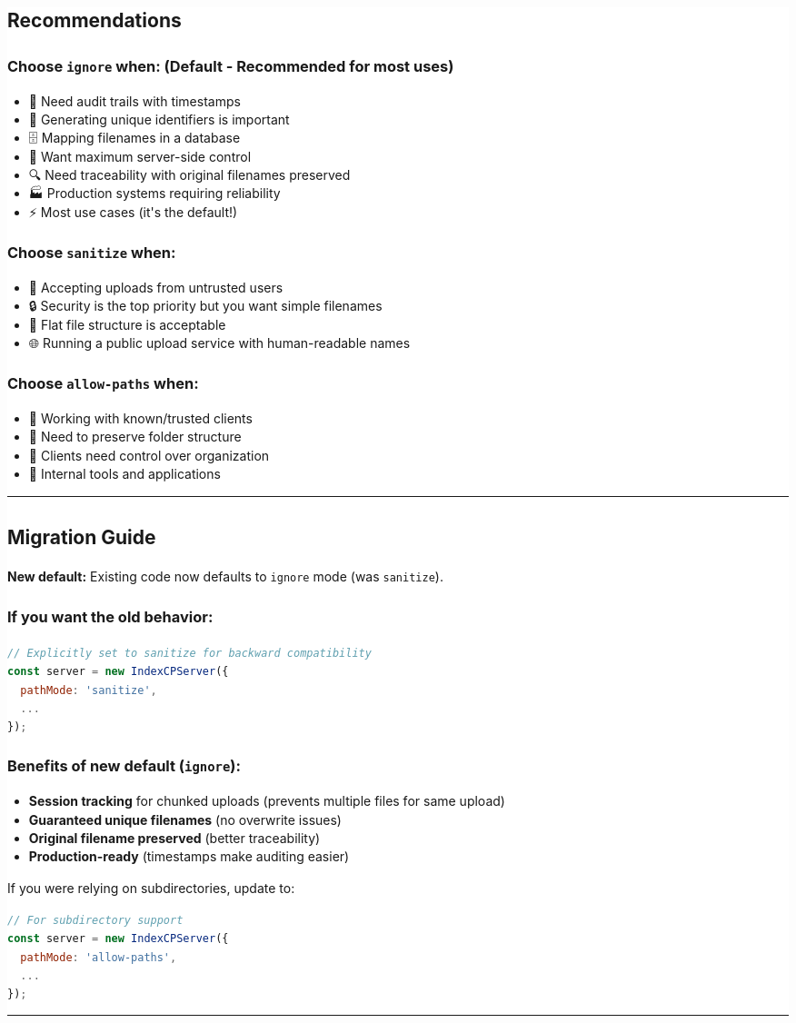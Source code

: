 
## Recommendations

### Choose `ignore` when: (Default - Recommended for most uses)
- 📝 Need audit trails with timestamps
- 🔢 Generating unique identifiers is important
- 🗄️ Mapping filenames in a database
- 🔐 Want maximum server-side control
- 🔍 Need traceability with original filenames preserved
- 🏭 Production systems requiring reliability
- ⚡ Most use cases (it's the default!)

### Choose `sanitize` when:
- 👥 Accepting uploads from untrusted users
- 🔒 Security is the top priority but you want simple filenames
- 📁 Flat file structure is acceptable
- 🌐 Running a public upload service with human-readable names

### Choose `allow-paths` when:
- 🤝 Working with known/trusted clients
- 📂 Need to preserve folder structure
- 🎯 Clients need control over organization
- 🏢 Internal tools and applications

---

## Migration Guide

**New default:** Existing code now defaults to `ignore` mode (was `sanitize`).

### If you want the old behavior:
```javascript
// Explicitly set to sanitize for backward compatibility
const server = new IndexCPServer({ 
  pathMode: 'sanitize',
  ...
});
```

### Benefits of new default (`ignore`):
- **Session tracking** for chunked uploads (prevents multiple files for same upload)
- **Guaranteed unique filenames** (no overwrite issues)
- **Original filename preserved** (better traceability)
- **Production-ready** (timestamps make auditing easier)

If you were relying on subdirectories, update to:

```javascript
// For subdirectory support
const server = new IndexCPServer({ 
  pathMode: 'allow-paths',
  ...
});
```

---